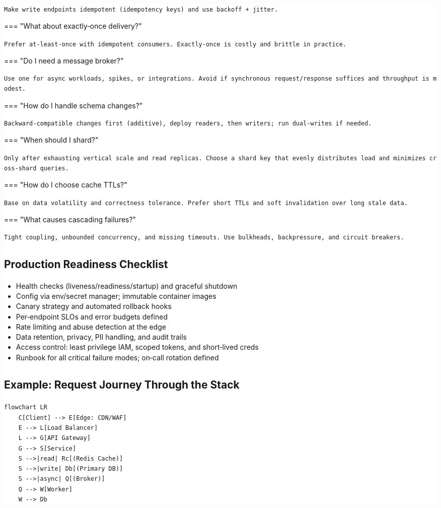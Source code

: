     Make write endpoints idempotent (idempotency keys) and use backoff + jitter.

=== "What about exactly‑once delivery?"

    Prefer at‑least‑once with idempotent consumers. Exactly‑once is costly and brittle in practice.

=== "Do I need a message broker?"

    Use one for async workloads, spikes, or integrations. Avoid if synchronous request/response suffices and throughput is modest.

=== "How do I handle schema changes?"

    Backward‑compatible changes first (additive), deploy readers, then writers; run dual‑writes if needed.

=== "When should I shard?"

    Only after exhausting vertical scale and read replicas. Choose a shard key that evenly distributes load and minimizes cross‑shard queries.

=== "How do I choose cache TTLs?"

    Base on data volatility and correctness tolerance. Prefer short TTLs and soft invalidation over long stale data.

=== "What causes cascading failures?"

    Tight coupling, unbounded concurrency, and missing timeouts. Use bulkheads, backpressure, and circuit breakers.

## Production Readiness Checklist

- Health checks (liveness/readiness/startup) and graceful shutdown
- Config via env/secret manager; immutable container images
- Canary strategy and automated rollback hooks
- Per‑endpoint SLOs and error budgets defined
- Rate limiting and abuse detection at the edge
- Data retention, privacy, PII handling, and audit trails
- Access control: least privilege IAM, scoped tokens, and short‑lived creds
- Runbook for all critical failure modes; on‑call rotation defined

## Example: Request Journey Through the Stack

```mermaid
flowchart LR
    C[Client] --> E[Edge: CDN/WAF]
    E --> L[Load Balancer]
    L --> G[API Gateway]
    G --> S[Service]
    S -->|read| Rc[(Redis Cache)]
    S -->|write| Db[(Primary DB)]
    S -->|async| Q[(Broker)]
    Q --> W[Worker]
    W --> Db
```
